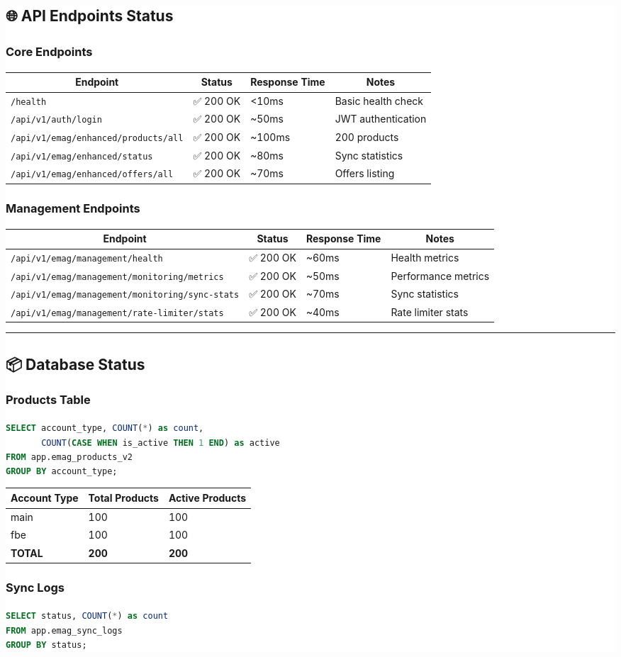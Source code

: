 ## 🌐 API Endpoints Status

### Core Endpoints
| Endpoint | Status | Response Time | Notes |
|----------|--------|---------------|-------|
| `/health` | ✅ 200 OK | <10ms | Basic health check |
| `/api/v1/auth/login` | ✅ 200 OK | ~50ms | JWT authentication |
| `/api/v1/emag/enhanced/products/all` | ✅ 200 OK | ~100ms | 200 products |
| `/api/v1/emag/enhanced/status` | ✅ 200 OK | ~80ms | Sync statistics |
| `/api/v1/emag/enhanced/offers/all` | ✅ 200 OK | ~70ms | Offers listing |

### Management Endpoints
| Endpoint | Status | Response Time | Notes |
|----------|--------|---------------|-------|
| `/api/v1/emag/management/health` | ✅ 200 OK | ~60ms | Health metrics |
| `/api/v1/emag/management/monitoring/metrics` | ✅ 200 OK | ~50ms | Performance metrics |
| `/api/v1/emag/management/monitoring/sync-stats` | ✅ 200 OK | ~70ms | Sync statistics |
| `/api/v1/emag/management/rate-limiter/stats` | ✅ 200 OK | ~40ms | Rate limiter stats |

---

## 📦 Database Status

### Products Table
```sql
SELECT account_type, COUNT(*) as count, 
       COUNT(CASE WHEN is_active THEN 1 END) as active
FROM app.emag_products_v2 
GROUP BY account_type;
```

| Account Type | Total Products | Active Products |
|--------------|----------------|-----------------|
| main | 100 | 100 |
| fbe | 100 | 100 |
| **TOTAL** | **200** | **200** |

### Sync Logs
```sql
SELECT status, COUNT(*) as count 
FROM app.emag_sync_logs 
GROUP BY status;
```
